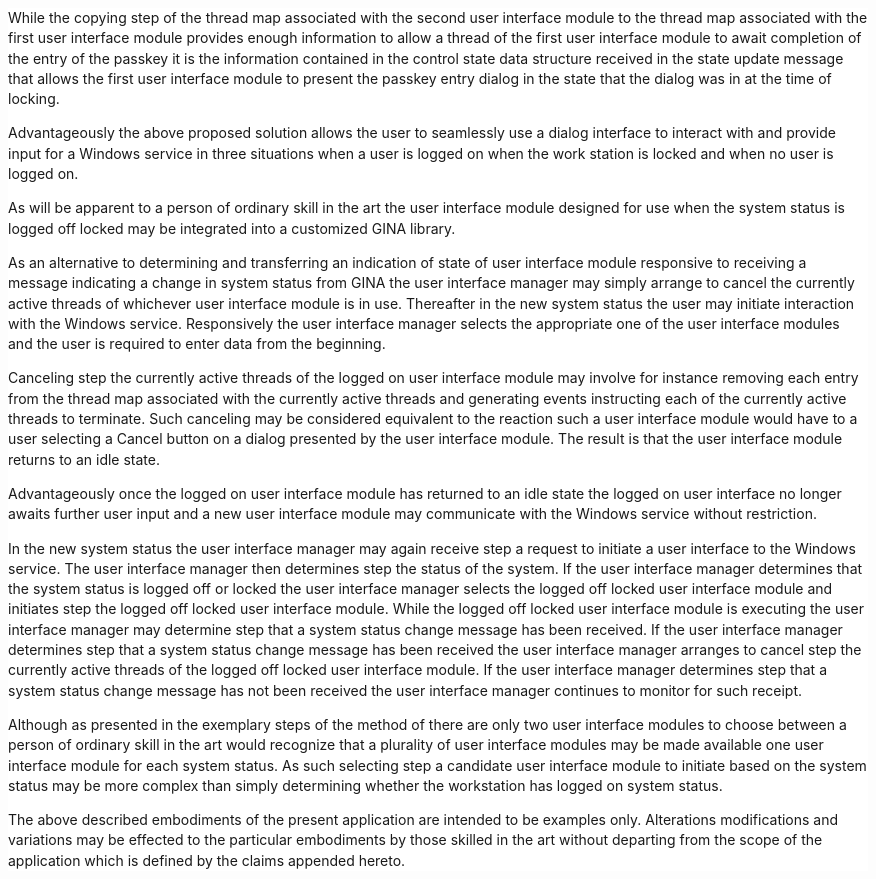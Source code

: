 While the copying step of the thread map associated with the second user interface module to the thread map associated with the first user interface module provides enough information to allow a thread of the first user interface module to await completion of the entry of the passkey it is the information contained in the control state data structure received in the state update message that allows the first user interface module to present the passkey entry dialog in the state that the dialog was in at the time of locking.

Advantageously the above proposed solution allows the user to seamlessly use a dialog interface to interact with and provide input for a Windows service in three situations when a user is logged on when the work station is locked and when no user is logged on.

As will be apparent to a person of ordinary skill in the art the user interface module designed for use when the system status is logged off locked may be integrated into a customized GINA library.

As an alternative to determining and transferring an indication of state of user interface module responsive to receiving a message indicating a change in system status from GINA the user interface manager may simply arrange to cancel the currently active threads of whichever user interface module is in use. Thereafter in the new system status the user may initiate interaction with the Windows service. Responsively the user interface manager selects the appropriate one of the user interface modules and the user is required to enter data from the beginning.

Canceling step the currently active threads of the logged on user interface module may involve for instance removing each entry from the thread map associated with the currently active threads and generating events instructing each of the currently active threads to terminate. Such canceling may be considered equivalent to the reaction such a user interface module would have to a user selecting a Cancel button on a dialog presented by the user interface module. The result is that the user interface module returns to an idle state.

Advantageously once the logged on user interface module has returned to an idle state the logged on user interface no longer awaits further user input and a new user interface module may communicate with the Windows service without restriction.

In the new system status the user interface manager may again receive step a request to initiate a user interface to the Windows service. The user interface manager then determines step the status of the system. If the user interface manager determines that the system status is logged off or locked the user interface manager selects the logged off locked user interface module and initiates step the logged off locked user interface module. While the logged off locked user interface module is executing the user interface manager may determine step that a system status change message has been received. If the user interface manager determines step that a system status change message has been received the user interface manager arranges to cancel step the currently active threads of the logged off locked user interface module. If the user interface manager determines step that a system status change message has not been received the user interface manager continues to monitor for such receipt.

Although as presented in the exemplary steps of the method of there are only two user interface modules to choose between a person of ordinary skill in the art would recognize that a plurality of user interface modules may be made available one user interface module for each system status. As such selecting step a candidate user interface module to initiate based on the system status may be more complex than simply determining whether the workstation has logged on system status.

The above described embodiments of the present application are intended to be examples only. Alterations modifications and variations may be effected to the particular embodiments by those skilled in the art without departing from the scope of the application which is defined by the claims appended hereto.

